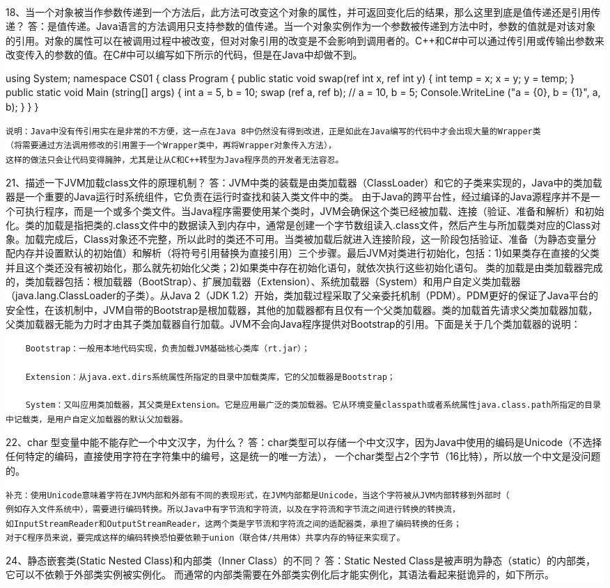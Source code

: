 18、当一个对象被当作参数传递到一个方法后，此方法可改变这个对象的属性，并可返回变化后的结果，那么这里到底是值传递还是引用传递？
答：是值传递。Java语言的方法调用只支持参数的值传递。当一个对象实例作为一个参数被传递到方法中时，参数的值就是对该对象的引用。对象的属性可以在被调用过程中被改变，但对对象引用的改变是不会影响到调用者的。C++和C#中可以通过传引用或传输出参数来改变传入的参数的值。在C#中可以编写如下所示的代码，但是在Java中却做不到。

using System;
namespace CS01 {
    class Program {
        public static void swap(ref int x, ref int y) {
            int temp = x;
            x = y;
            y = temp;
        }
        public static void Main (string[] args) {
            int a = 5, b = 10;
            swap (ref a, ref b);
            // a = 10, b = 5;
            Console.WriteLine ("a = {0}, b = {1}", a, b);
        }
    }
}

    说明：Java中没有传引用实在是非常的不方便，这一点在Java 8中仍然没有得到改进，正是如此在Java编写的代码中才会出现大量的Wrapper类
    （将需要通过方法调用修改的引用置于一个Wrapper类中，再将Wrapper对象传入方法），
    这样的做法只会让代码变得臃肿，尤其是让从C和C++转型为Java程序员的开发者无法容忍。





21、描述一下JVM加载class文件的原理机制？
答：JVM中类的装载是由类加载器（ClassLoader）和它的子类来实现的，Java中的类加载器是一个重要的Java运行时系统组件，它负责在运行时查找和装入类文件中的类。
由于Java的跨平台性，经过编译的Java源程序并不是一个可执行程序，而是一个或多个类文件。当Java程序需要使用某个类时，JVM会确保这个类已经被加载、连接（验证、准备和解析）和初始化。类的加载是指把类的.class文件中的数据读入到内存中，通常是创建一个字节数组读入.class文件，然后产生与所加载类对应的Class对象。加载完成后，Class对象还不完整，所以此时的类还不可用。当类被加载后就进入连接阶段，这一阶段包括验证、准备（为静态变量分配内存并设置默认的初始值）和解析（将符号引用替换为直接引用）三个步骤。最后JVM对类进行初始化，包括：1)如果类存在直接的父类并且这个类还没有被初始化，那么就先初始化父类；2)如果类中存在初始化语句，就依次执行这些初始化语句。
类的加载是由类加载器完成的，类加载器包括：根加载器（BootStrap）、扩展加载器（Extension）、系统加载器（System）和用户自定义类加载器（java.lang.ClassLoader的子类）。从Java 2（JDK 1.2）开始，类加载过程采取了父亲委托机制（PDM）。PDM更好的保证了Java平台的安全性，在该机制中，JVM自带的Bootstrap是根加载器，其他的加载器都有且仅有一个父类加载器。类的加载首先请求父类加载器加载，父类加载器无能为力时才由其子类加载器自行加载。JVM不会向Java程序提供对Bootstrap的引用。下面是关于几个类加载器的说明：

        Bootstrap：一般用本地代码实现，负责加载JVM基础核心类库（rt.jar）；

        Extension：从java.ext.dirs系统属性所指定的目录中加载类库，它的父加载器是Bootstrap；

        System：又叫应用类加载器，其父类是Extension。它是应用最广泛的类加载器。它从环境变量classpath或者系统属性java.class.path所指定的目录中记载类，是用户自定义加载器的默认父加载器。

22、char 型变量中能不能存贮一个中文汉字，为什么？
答：char类型可以存储一个中文汉字，因为Java中使用的编码是Unicode（不选择任何特定的编码，直接使用字符在字符集中的编号，这是统一的唯一方法），
一个char类型占2个字节（16比特），所以放一个中文是没问题的。

    补充：使用Unicode意味着字符在JVM内部和外部有不同的表现形式，在JVM内部都是Unicode，当这个字符被从JVM内部转移到外部时（
    例如存入文件系统中），需要进行编码转换。所以Java中有字节流和字符流，以及在字符流和字节流之间进行转换的转换流，
    如InputStreamReader和OutputStreamReader，这两个类是字节流和字符流之间的适配器类，承担了编码转换的任务；
    对于C程序员来说，要完成这样的编码转换恐怕要依赖于union（联合体/共用体）共享内存的特征来实现了。



24、静态嵌套类(Static Nested Class)和内部类（Inner Class）的不同？
答：Static Nested Class是被声明为静态（static）的内部类，它可以不依赖于外部类实例被实例化。
而通常的内部类需要在外部类实例化后才能实例化，其语法看起来挺诡异的，如下所示。
